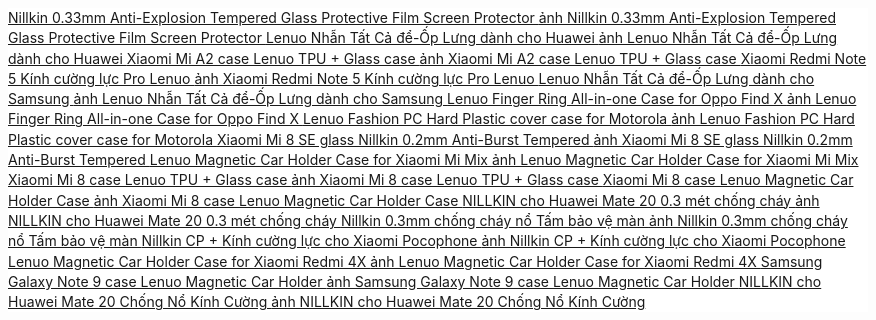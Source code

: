 [Nillkin 0.33mm Anti-Explosion Tempered Glass Protective Film Screen Protector ](https://xasaxa.com/v1/pd/mieng-dan-man-hinh-dien-thoai-nillkin-033mm-anti-explosion-tempered-glass-protective-film-screen-protector/12928)[ảnh Nillkin 0.33mm Anti-Explosion Tempered Glass Protective Film Screen Protector ](https://xasaxa.com/v1/storage/mieng-dan-man-hinh-dien-thoai/nillkin-033mm-anti-explosion-tempered-glass-protective-film-screen-protector.jpg) [Lenuo Nhẫn Tất Cả để-Ốp Lưng dành cho Huawei ](https://xasaxa.com/v1/pd/op-lung-bao-da-dien-thoai-lenuo-nhan-tat-ca-de-op-lung-danh-cho-huawei/12927)[ảnh Lenuo Nhẫn Tất Cả để-Ốp Lưng dành cho Huawei ](https://xasaxa.com/v1/storage/op-lung-bao-da-dien-thoai/lenuo-nhan-tat-ca-de-op-lung-danh-cho-huawei.jpg) [Xiaomi Mi A2 case Lenuo TPU + Glass case ](https://xasaxa.com/v1/pd/op-lung-bao-da-dien-thoai-xiaomi-mi-a2-case-lenuo-tpu-glass-case/12926)[ảnh Xiaomi Mi A2 case Lenuo TPU + Glass case ](https://xasaxa.com/v1/storage/op-lung-bao-da-dien-thoai/xiaomi-mi-a2-case-lenuo-tpu-glass-case.jpg) [Xiaomi Redmi Note 5 Kính cường lực Pro Lenuo ](https://xasaxa.com/v1/pd/mieng-dan-man-hinh-dien-thoai-xiaomi-redmi-note-5-kinh-cuong-luc-pro-lenuo/12925)[ảnh Xiaomi Redmi Note 5 Kính cường lực Pro Lenuo ](https://xasaxa.com/v1/storage/mieng-dan-man-hinh-dien-thoai/xiaomi-redmi-note-5-kinh-cuong-luc-pro-lenuo.jpg) [Lenuo Nhẫn Tất Cả để-Ốp Lưng dành cho Samsung ](https://xasaxa.com/v1/pd/op-lung-bao-da-dien-thoai-lenuo-nhan-tat-ca-de-op-lung-danh-cho-samsung/12924)[ảnh Lenuo Nhẫn Tất Cả để-Ốp Lưng dành cho Samsung ](https://xasaxa.com/v1/storage/op-lung-bao-da-dien-thoai/lenuo-nhan-tat-ca-de-op-lung-danh-cho-samsung.jpg) [Lenuo Finger Ring All-in-one Case for Oppo Find X ](https://xasaxa.com/v1/pd/op-lung-bao-da-dien-thoai-lenuo-finger-ring-all-in-one-case-for-oppo-find-x/12923)[ảnh Lenuo Finger Ring All-in-one Case for Oppo Find X ](https://xasaxa.com/v1/storage/op-lung-bao-da-dien-thoai/lenuo-finger-ring-all-in-one-case-for-oppo-find-x.jpg) [Lenuo Fashion PC Hard Plastic cover case for Motorola ](https://xasaxa.com/v1/pd/op-lung-bao-da-dien-thoai-lenuo-fashion-pc-hard-plastic-cover-case-for-motorola/12922)[ảnh Lenuo Fashion PC Hard Plastic cover case for Motorola ](https://xasaxa.com/v1/storage/op-lung-bao-da-dien-thoai/lenuo-fashion-pc-hard-plastic-cover-case-for-motorola.jpg) [Xiaomi Mi 8 SE glass Nillkin 0.2mm Anti-Burst Tempered ](https://xasaxa.com/v1/pd/mieng-dan-man-hinh-dien-thoai-xiaomi-mi-8-se-glass-nillkin-02mm-anti-burst-tempered/12921)[ảnh Xiaomi Mi 8 SE glass Nillkin 0.2mm Anti-Burst Tempered ](https://xasaxa.com/v1/storage/mieng-dan-man-hinh-dien-thoai/xiaomi-mi-8-se-glass-nillkin-02mm-anti-burst-tempered.jpg) [Lenuo Magnetic Car Holder Case for Xiaomi Mi Mix ](https://xasaxa.com/v1/pd/op-lung-bao-da-dien-thoai-lenuo-magnetic-car-holder-case-for-xiaomi-mi-mix/12920)[ảnh Lenuo Magnetic Car Holder Case for Xiaomi Mi Mix ](https://xasaxa.com/v1/storage/op-lung-bao-da-dien-thoai/lenuo-magnetic-car-holder-case-for-xiaomi-mi-mix.jpg) [Xiaomi Mi 8 case Lenuo TPU + Glass case ](https://xasaxa.com/v1/pd/op-lung-bao-da-dien-thoai-xiaomi-mi-8-case-lenuo-tpu-glass-case/12919)[ảnh Xiaomi Mi 8 case Lenuo TPU + Glass case ](https://xasaxa.com/v1/storage/op-lung-bao-da-dien-thoai/xiaomi-mi-8-case-lenuo-tpu-glass-case.jpg) [Xiaomi Mi 8 case Lenuo Magnetic Car Holder Case ](https://xasaxa.com/v1/pd/op-lung-bao-da-dien-thoai-xiaomi-mi-8-case-lenuo-magnetic-car-holder-case/12918)[ảnh Xiaomi Mi 8 case Lenuo Magnetic Car Holder Case ](https://xasaxa.com/v1/storage/op-lung-bao-da-dien-thoai/xiaomi-mi-8-case-lenuo-magnetic-car-holder-case.jpg) [NILLKIN cho Huawei Mate 20 0.3 mét chống cháy ](https://xasaxa.com/v1/pd/mieng-dan-man-hinh-dien-thoai-nillkin-cho-huawei-mate-20-03-met-chong-chay/12917)[ảnh NILLKIN cho Huawei Mate 20 0.3 mét chống cháy ](https://xasaxa.com/v1/storage/mieng-dan-man-hinh-dien-thoai/nillkin-cho-huawei-mate-20-03-met-chong-chay.jpg) [Nillkin 0.3mm chống cháy nổ Tấm bảo vệ màn ](https://xasaxa.com/v1/pd/mieng-dan-man-hinh-dien-thoai-nillkin-03mm-chong-chay-no-tam-bao-ve-man/12916)[ảnh Nillkin 0.3mm chống cháy nổ Tấm bảo vệ màn ](https://xasaxa.com/v1/storage/mieng-dan-man-hinh-dien-thoai/nillkin-03mm-chong-chay-no-tam-bao-ve-man.jpg) [Nillkin CP + Kính cường lực cho Xiaomi Pocophone ](https://xasaxa.com/v1/pd/mieng-dan-man-hinh-dien-thoai-nillkin-cp-kinh-cuong-luc-cho-xiaomi-pocophone/12915)[ảnh Nillkin CP + Kính cường lực cho Xiaomi Pocophone ](https://xasaxa.com/v1/storage/mieng-dan-man-hinh-dien-thoai/nillkin-cp-kinh-cuong-luc-cho-xiaomi-pocophone.jpg) [Lenuo Magnetic Car Holder Case for Xiaomi Redmi 4X ](https://xasaxa.com/v1/pd/op-lung-bao-da-dien-thoai-lenuo-magnetic-car-holder-case-for-xiaomi-redmi-4x/12914)[ảnh Lenuo Magnetic Car Holder Case for Xiaomi Redmi 4X ](https://xasaxa.com/v1/storage/op-lung-bao-da-dien-thoai/lenuo-magnetic-car-holder-case-for-xiaomi-redmi-4x.jpg) [Samsung Galaxy Note 9 case Lenuo Magnetic Car Holder ](https://xasaxa.com/v1/pd/op-lung-bao-da-dien-thoai-samsung-galaxy-note-9-case-lenuo-magnetic-car-holder/12913)[ảnh Samsung Galaxy Note 9 case Lenuo Magnetic Car Holder ](https://xasaxa.com/v1/storage/op-lung-bao-da-dien-thoai/samsung-galaxy-note-9-case-lenuo-magnetic-car-holder.jpg) [NILLKIN cho Huawei Mate 20 Chống Nổ Kính Cường ](https://xasaxa.com/v1/pd/mieng-dan-man-hinh-dien-thoai-nillkin-cho-huawei-mate-20-chong-no-kinh-cuong/12912)[ảnh NILLKIN cho Huawei Mate 20 Chống Nổ Kính Cường ](https://xasaxa.com/v1/storage/mieng-dan-man-hinh-dien-thoai/nillkin-cho-huawei-mate-20-chong-no-kinh-cuong.jpg)